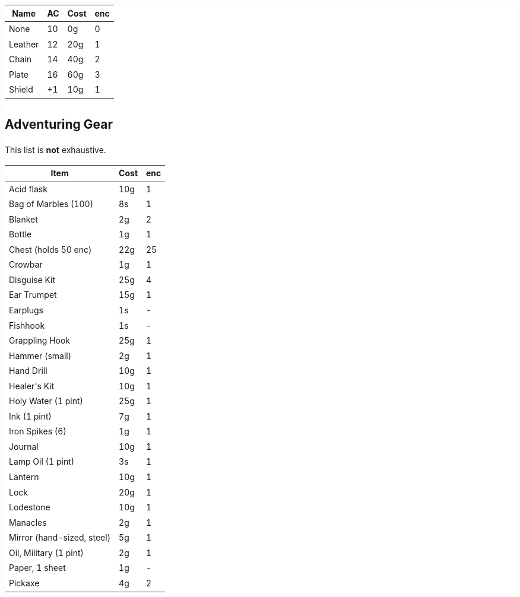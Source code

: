 | Name                            | AC  | Cost | enc |
| -------                         | --- | ---- | --- |
| None                            | 10  | 0g   | 0   |
| Leather                         | 12  | 20g  | 1   |
| Chain                           | 14  | 40g  | 2   |
| <span id="plate">Plate</span>   | 16  | 60g  | 3   |
| <span id="shield">Shield</span> | +1  | 10g  | 1   |

## Adventuring Gear

This list is **not** exhaustive.

| Item                            | Cost | enc |
| ------------------------------- | ---- | --- |
| Acid flask                      | 10g  | 1   |
| Bag of Marbles (100)            | 8s   | 1   |
| Blanket                         | 2g   | 2   |
| Bottle                          | 1g   | 1   |
| Chest (holds 50 enc)            | 22g  | 25  |
| Crowbar                         | 1g   | 1   |
| Disguise Kit                    | 25g  | 4   |
| Ear Trumpet                     | 15g  | 1   |
| Earplugs                        | 1s   | -   |
| Fishhook                        | 1s   | -   |
| Grappling Hook                  | 25g  | 1   |
| Hammer (small)                  | 2g   | 1   |
| Hand Drill                      | 10g  | 1   |
| <span id="healers-kit">Healer's Kit</span>                    | 10g  | 1   |
| <span id="holy-water">Holy Water (1 pint)</span>             | 25g  | 1   |
| Ink (1 pint)                    | 7g   | 1   |
| Iron Spikes (6)                 | 1g   | 1   |
| Journal                         | 10g  | 1   |
| Lamp Oil (1 pint)               | 3s   | 1   |
| Lantern                         | 10g  | 1   |
| Lock                            | 20g  | 1   |
| Lodestone                       | 10g  | 1   |
| Manacles                        | 2g   | 1   |
| Mirror (hand-sized, steel)      | 5g   | 1   |
| Oil, Military (1 pint)          | 2g   | 1   |
| Paper, 1 sheet                  | 1g   | -   |
| Pickaxe                         | 4g   | 2   |